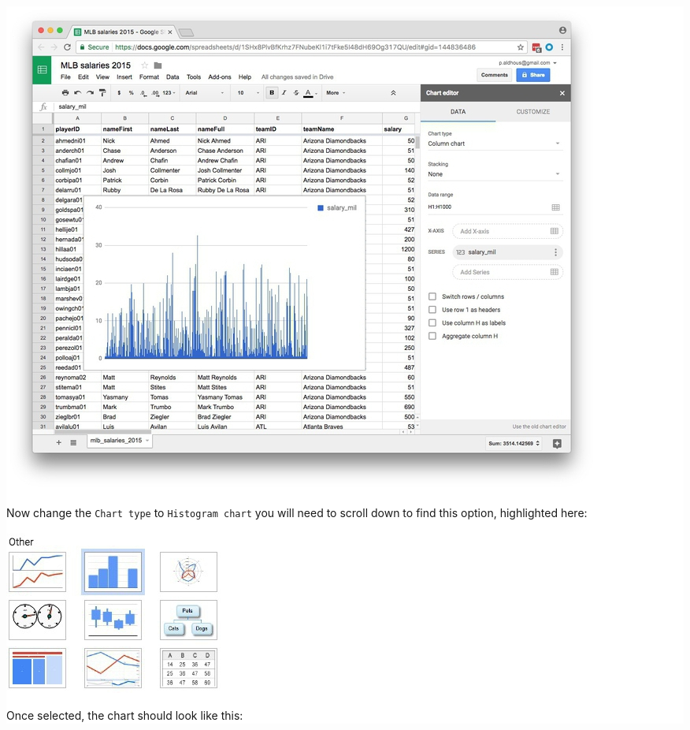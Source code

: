 ![](./img/class1_19.jpg)

Now change the `Chart type` to `Histogram chart` you will need to scroll down to find this option, highlighted here:

![](./img/class1_20.jpg)

Once selected, the chart should look like this:
